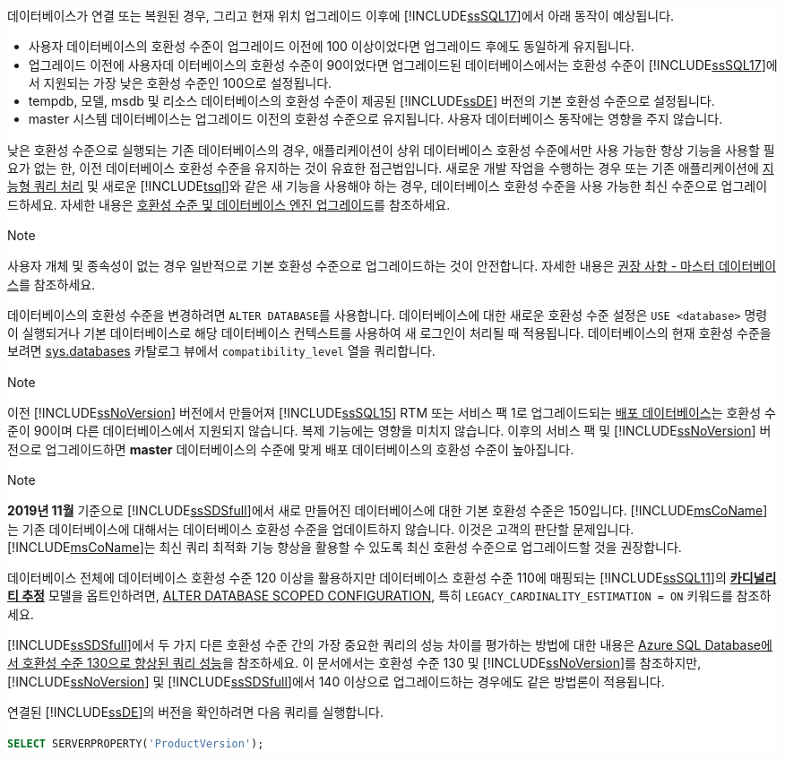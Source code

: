 데이터베이스가 연결 또는 복원된 경우, 그리고 현재 위치 업그레이드 이후에 [!INCLUDE[ssSQL17](../../includes/sssql17-md.md)]에서 아래 동작이 예상됩니다.

- 사용자 데이터베이스의 호환성 수준이 업그레이드 이전에 100 이상이었다면 업그레이드 후에도 동일하게 유지됩니다.
- 업그레이드 이전에 사용자데 이터베이스의 호환성 수준이 90이었다면 업그레이드된 데이터베이스에서는 호환성 수준이 [!INCLUDE[ssSQL17](../../includes/sssql17-md.md)]에서 지원되는 가장 낮은 호환성 수준인 100으로 설정됩니다.
- tempdb, 모델, msdb 및 리소스 데이터베이스의 호환성 수준이 제공된 [!INCLUDE[ssDE](../../includes/ssde-md.md)] 버전의 기본 호환성 수준으로 설정됩니다. 
- master 시스템 데이터베이스는 업그레이드 이전의 호환성 수준으로 유지됩니다. 사용자 데이터베이스 동작에는 영향을 주지 않습니다. 

낮은 호환성 수준으로 실행되는 기존 데이터베이스의 경우, 애플리케이션이 상위 데이터베이스 호환성 수준에서만 사용 가능한 향상 기능을 사용할 필요가 없는 한, 이전 데이터베이스 호환성 수준을 유지하는 것이 유효한 접근법입니다. 새로운 개발 작업을 수행하는 경우 또는 기존 애플리케이션에 [지능형 쿼리 처리](../../relational-databases/performance/intelligent-query-processing.md) 및 새로운 [!INCLUDE[tsql](../../includes/tsql-md.md)]와 같은 새 기능을 사용해야 하는 경우, 데이터베이스 호환성 수준을 사용 가능한 최신 수준으로 업그레이드하세요. 자세한 내용은 [호환성 수준 및 데이터베이스 엔진 업그레이드](../../database-engine/install-windows/compatibility-certification.md#compatibility-levels-and-database-engine-upgrades)를 참조하세요.     

> [!NOTE]
> 사용자 개체 및 종속성이 없는 경우 일반적으로 기본 호환성 수준으로 업그레이드하는 것이 안전합니다. 자세한 내용은 [권장 사항 - 마스터 데이터베이스](../../relational-databases/databases/master-database.md#recommendations)를 참조하세요.

데이터베이스의 호환성 수준을 변경하려면 `ALTER DATABASE`를 사용합니다. 데이터베이스에 대한 새로운 호환성 수준 설정은 `USE <database>` 명령이 실행되거나 기본 데이터베이스로 해당 데이터베이스 컨텍스트를 사용하여 새 로그인이 처리될 때 적용됩니다.
데이터베이스의 현재 호환성 수준을 보려면 [sys.databases](../../relational-databases/system-catalog-views/sys-databases-transact-sql.md) 카탈로그 뷰에서 `compatibility_level` 열을 쿼리합니다.

> [!NOTE]
> 이전 [!INCLUDE[ssNoVersion](../../includes/ssnoversion-md.md)] 버전에서 만들어져 [!INCLUDE[ssSQL15](../../includes/sssql15-md.md)] RTM 또는 서비스 팩 1로 업그레이드되는 [배포 데이터베이스](../../relational-databases/replication/distribution-database.md)는 호환성 수준이 90이며 다른 데이터베이스에서 지원되지 않습니다. 복제 기능에는 영향을 미치지 않습니다. 이후의 서비스 팩 및 [!INCLUDE[ssNoVersion](../../includes/ssnoversion-md.md)] 버전으로 업그레이드하면 **master** 데이터베이스의 수준에 맞게 배포 데이터베이스의 호환성 수준이 높아집니다.

> [!NOTE]
> **2019년 11월** 기준으로 [!INCLUDE[ssSDSfull](../../includes/sssdsfull-md.md)]에서 새로 만들어진 데이터베이스에 대한 기본 호환성 수준은 150입니다. [!INCLUDE[msCoName](../../includes/msconame-md.md)]는 기존 데이터베이스에 대해서는 데이터베이스 호환성 수준을 업데이트하지 않습니다. 이것은 고객의 판단할 문제입니다.        
> [!INCLUDE[msCoName](../../includes/msconame-md.md)]는 최신 쿼리 최적화 기능 향상을 활용할 수 있도록 최신 호환성 수준으로 업그레이드할 것을 권장합니다.        

데이터베이스 전체에 데이터베이스 호환성 수준 120 이상을 활용하지만 데이터베이스 호환성 수준 110에 매핑되는 [!INCLUDE[ssSQL11](../../includes/sssql11-md.md)]의 [**카디널리티 추정**](../../relational-databases/performance/cardinality-estimation-sql-server.md) 모델을 옵트인하려면, [ALTER DATABASE SCOPED CONFIGURATION](../../t-sql/statements/alter-database-scoped-configuration-transact-sql.md), 특히 `LEGACY_CARDINALITY_ESTIMATION = ON` 키워드를 참조하세요.

[!INCLUDE[ssSDSfull](../../includes/sssdsfull-md.md)]에서 두 가지 다른 호환성 수준 간의 가장 중요한 쿼리의 성능 차이를 평가하는 방법에 대한 내용은 [Azure SQL Database에서 호환성 수준 130으로 향상된 쿼리 성능](/archive/blogs/sqlserverstorageengine/improved-query-performance-with-compatibility-level-130-in-azure-sql-database)을 참조하세요. 이 문서에서는 호환성 수준 130 및 [!INCLUDE[ssNoVersion](../../includes/ssnoversion-md.md)]를 참조하지만, [!INCLUDE[ssNoVersion](../../includes/ssnoversion-md.md)] 및 [!INCLUDE[ssSDSfull](../../includes/sssdsfull-md.md)]에서 140 이상으로 업그레이드하는 경우에도 같은 방법론이 적용됩니다.

연결된 [!INCLUDE[ssDE](../../includes/ssde-md.md)]의 버전을 확인하려면 다음 쿼리를 실행합니다.

```sql
SELECT SERVERPROPERTY('ProductVersion');
```
